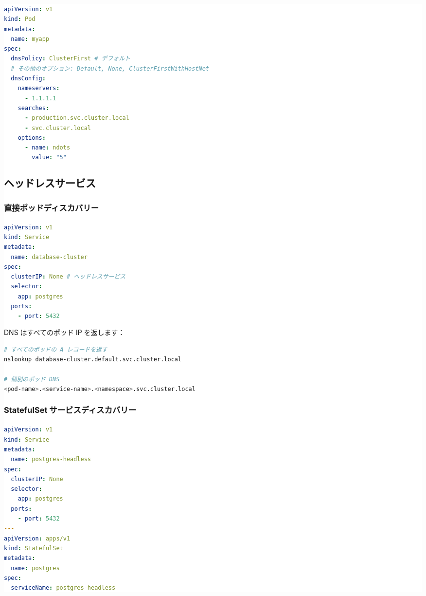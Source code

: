 ```yaml
apiVersion: v1
kind: Pod
metadata:
  name: myapp
spec:
  dnsPolicy: ClusterFirst # デフォルト
  # その他のオプション: Default, None, ClusterFirstWithHostNet
  dnsConfig:
    nameservers:
      - 1.1.1.1
    searches:
      - production.svc.cluster.local
      - svc.cluster.local
    options:
      - name: ndots
        value: "5"
```

## ヘッドレスサービス

### 直接ポッドディスカバリー

```yaml
apiVersion: v1
kind: Service
metadata:
  name: database-cluster
spec:
  clusterIP: None # ヘッドレスサービス
  selector:
    app: postgres
  ports:
    - port: 5432
```

DNS はすべてのポッド IP を返します：

```bash
# すべてのポッドの A レコードを返す
nslookup database-cluster.default.svc.cluster.local

# 個別のポッド DNS
<pod-name>.<service-name>.<namespace>.svc.cluster.local
```

### StatefulSet サービスディスカバリー

```yaml
apiVersion: v1
kind: Service
metadata:
  name: postgres-headless
spec:
  clusterIP: None
  selector:
    app: postgres
  ports:
    - port: 5432
---
apiVersion: apps/v1
kind: StatefulSet
metadata:
  name: postgres
spec:
  serviceName: postgres-headless
```